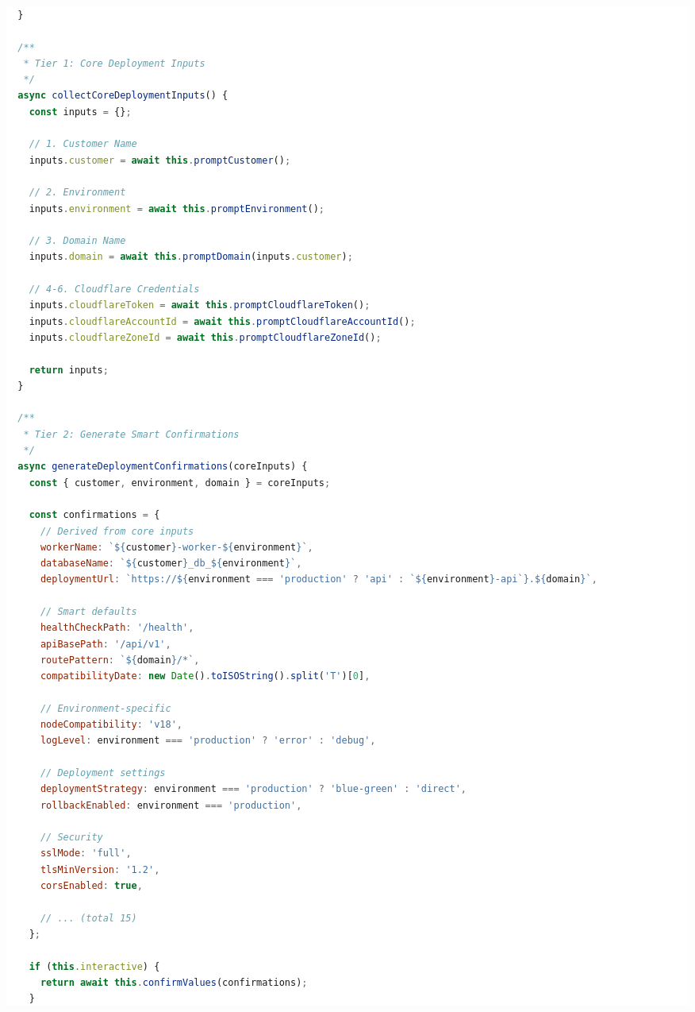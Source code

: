 ```javascript
  }
  
  /**
   * Tier 1: Core Deployment Inputs
   */
  async collectCoreDeploymentInputs() {
    const inputs = {};
    
    // 1. Customer Name
    inputs.customer = await this.promptCustomer();
    
    // 2. Environment
    inputs.environment = await this.promptEnvironment();
    
    // 3. Domain Name
    inputs.domain = await this.promptDomain(inputs.customer);
    
    // 4-6. Cloudflare Credentials
    inputs.cloudflareToken = await this.promptCloudflareToken();
    inputs.cloudflareAccountId = await this.promptCloudflareAccountId();
    inputs.cloudflareZoneId = await this.promptCloudflareZoneId();
    
    return inputs;
  }
  
  /**
   * Tier 2: Generate Smart Confirmations
   */
  async generateDeploymentConfirmations(coreInputs) {
    const { customer, environment, domain } = coreInputs;
    
    const confirmations = {
      // Derived from core inputs
      workerName: `${customer}-worker-${environment}`,
      databaseName: `${customer}_db_${environment}`,
      deploymentUrl: `https://${environment === 'production' ? 'api' : `${environment}-api`}.${domain}`,
      
      // Smart defaults
      healthCheckPath: '/health',
      apiBasePath: '/api/v1',
      routePattern: `${domain}/*`,
      compatibilityDate: new Date().toISOString().split('T')[0],
      
      // Environment-specific
      nodeCompatibility: 'v18',
      logLevel: environment === 'production' ? 'error' : 'debug',
      
      // Deployment settings
      deploymentStrategy: environment === 'production' ? 'blue-green' : 'direct',
      rollbackEnabled: environment === 'production',
      
      // Security
      sslMode: 'full',
      tlsMinVersion: '1.2',
      corsEnabled: true,
      
      // ... (total 15)
    };
    
    if (this.interactive) {
      return await this.confirmValues(confirmations);
    }
```